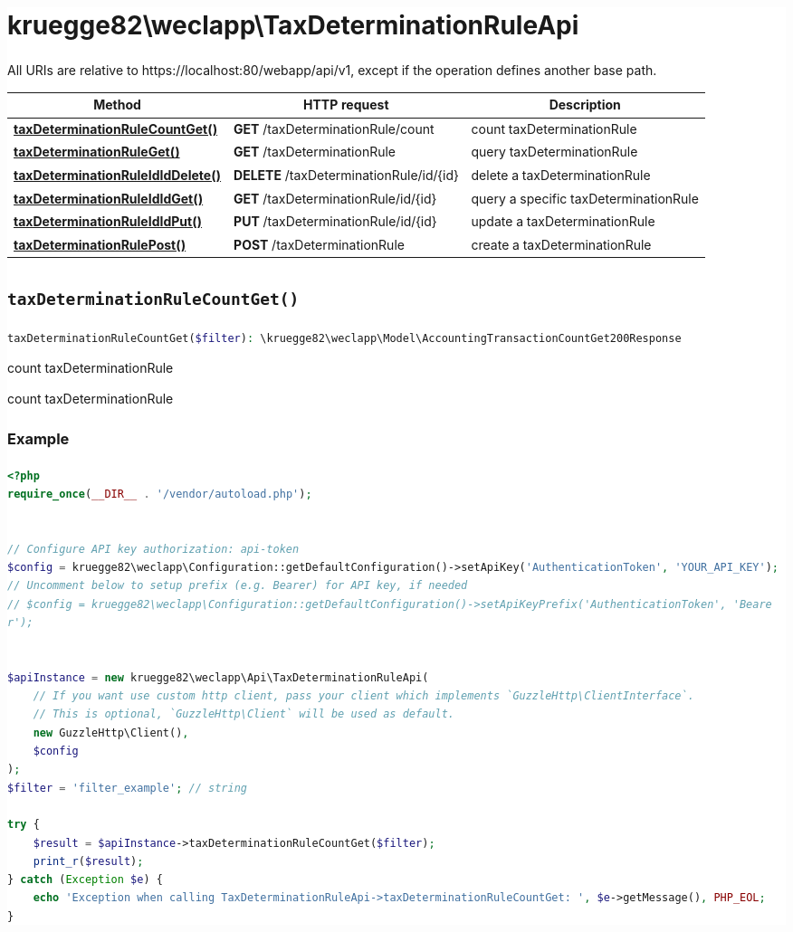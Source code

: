 # kruegge82\weclapp\TaxDeterminationRuleApi

All URIs are relative to https://localhost:80/webapp/api/v1, except if the operation defines another base path.

| Method | HTTP request | Description |
| ------------- | ------------- | ------------- |
| [**taxDeterminationRuleCountGet()**](TaxDeterminationRuleApi.md#taxDeterminationRuleCountGet) | **GET** /taxDeterminationRule/count | count taxDeterminationRule |
| [**taxDeterminationRuleGet()**](TaxDeterminationRuleApi.md#taxDeterminationRuleGet) | **GET** /taxDeterminationRule | query taxDeterminationRule |
| [**taxDeterminationRuleIdIdDelete()**](TaxDeterminationRuleApi.md#taxDeterminationRuleIdIdDelete) | **DELETE** /taxDeterminationRule/id/{id} | delete a taxDeterminationRule |
| [**taxDeterminationRuleIdIdGet()**](TaxDeterminationRuleApi.md#taxDeterminationRuleIdIdGet) | **GET** /taxDeterminationRule/id/{id} | query a specific taxDeterminationRule |
| [**taxDeterminationRuleIdIdPut()**](TaxDeterminationRuleApi.md#taxDeterminationRuleIdIdPut) | **PUT** /taxDeterminationRule/id/{id} | update a taxDeterminationRule |
| [**taxDeterminationRulePost()**](TaxDeterminationRuleApi.md#taxDeterminationRulePost) | **POST** /taxDeterminationRule | create a taxDeterminationRule |


## `taxDeterminationRuleCountGet()`

```php
taxDeterminationRuleCountGet($filter): \kruegge82\weclapp\Model\AccountingTransactionCountGet200Response
```

count taxDeterminationRule

count taxDeterminationRule

### Example

```php
<?php
require_once(__DIR__ . '/vendor/autoload.php');


// Configure API key authorization: api-token
$config = kruegge82\weclapp\Configuration::getDefaultConfiguration()->setApiKey('AuthenticationToken', 'YOUR_API_KEY');
// Uncomment below to setup prefix (e.g. Bearer) for API key, if needed
// $config = kruegge82\weclapp\Configuration::getDefaultConfiguration()->setApiKeyPrefix('AuthenticationToken', 'Bearer');


$apiInstance = new kruegge82\weclapp\Api\TaxDeterminationRuleApi(
    // If you want use custom http client, pass your client which implements `GuzzleHttp\ClientInterface`.
    // This is optional, `GuzzleHttp\Client` will be used as default.
    new GuzzleHttp\Client(),
    $config
);
$filter = 'filter_example'; // string

try {
    $result = $apiInstance->taxDeterminationRuleCountGet($filter);
    print_r($result);
} catch (Exception $e) {
    echo 'Exception when calling TaxDeterminationRuleApi->taxDeterminationRuleCountGet: ', $e->getMessage(), PHP_EOL;
}
```
